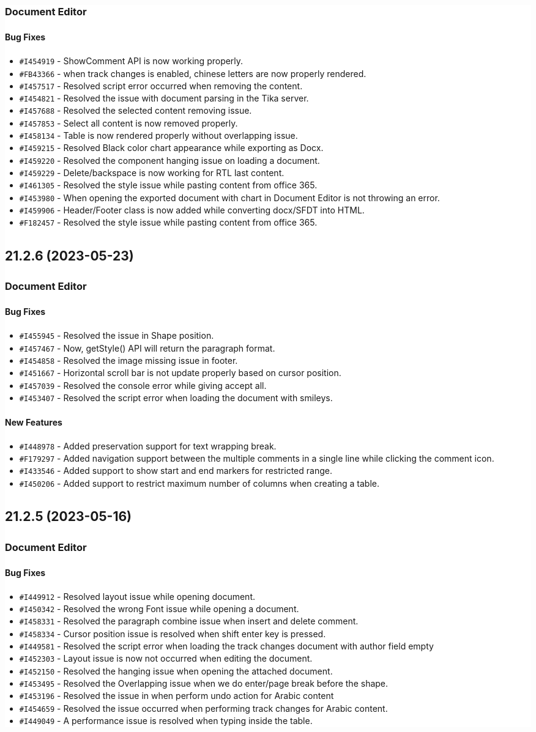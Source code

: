 ### Document Editor

#### Bug Fixes

- `#I454919` - ShowComment API is now working properly.
- `#FB43366` - when track changes is enabled, chinese letters are now properly rendered.
- `#I457517` - Resolved script error occurred when removing the content.
- `#I454821` - Resolved the issue with document parsing in the Tika server.
- `#I457688` - Resolved the selected content removing issue.
- `#I457853` - Select all content is now removed properly.
- `#I458134` - Table is now rendered properly without overlapping issue.
- `#I459215` - Resolved Black color chart appearance while exporting as Docx.
- `#I459220` - Resolved the component hanging issue on loading a document.
- `#I459229` - Delete/backspace is now working for RTL last content.
- `#I461305` - Resolved the style issue while pasting content from office 365.
- `#I453980` - When opening the exported document with chart in Document Editor is not throwing an error.
- `#I459906` - Header/Footer class is now added while converting docx/SFDT into HTML.
- `#F182457` - Resolved the style issue while pasting content from office 365.

## 21.2.6 (2023-05-23)

### Document Editor

#### Bug Fixes

- `#I455945` - Resolved the issue in Shape position.
- `#I457467` - Now, getStyle() API will return the paragraph format.
- `#I454858` - Resolved the image missing issue in footer.
- `#I451667` - Horizontal scroll bar is not update properly based on cursor position.
- `#I457039` - Resolved the console error while giving accept all.
- `#I453407` - Resolved the script error when loading the document with smileys.

#### New Features

- `#I448978` - Added preservation support for text wrapping break.
- `#F179297` - Added navigation support between the multiple comments in a single line while clicking the comment icon.
- `#I433546` - Added support to show start and end markers for restricted range.
- `#I450206` - Added support to restrict maximum number of columns when creating a table.

## 21.2.5 (2023-05-16)

### Document Editor

#### Bug Fixes

- `#I449912` - Resolved layout issue while opening document.
- `#I450342` - Resolved the wrong Font issue while opening a document.
- `#I458331` - Resolved the paragraph combine issue when insert and delete comment.
- `#I458334` - Cursor position issue is resolved when shift enter key is pressed.
- `#I449581` - Resolved the script error when loading the track changes document with author field empty
- `#I452303` - Layout issue is now not occurred when editing the document.
- `#I452150` - Resolved the hanging issue when opening the attached document.
- `#I453495` - Resolved the Overlapping issue when we do enter/page break before the shape.
- `#I453196` - Resolved the issue in when perform undo action for Arabic content
- `#I454659` - Resolved the issue occurred when performing track changes for Arabic content.
- `#I449049` - A performance issue is resolved when typing inside the table.
